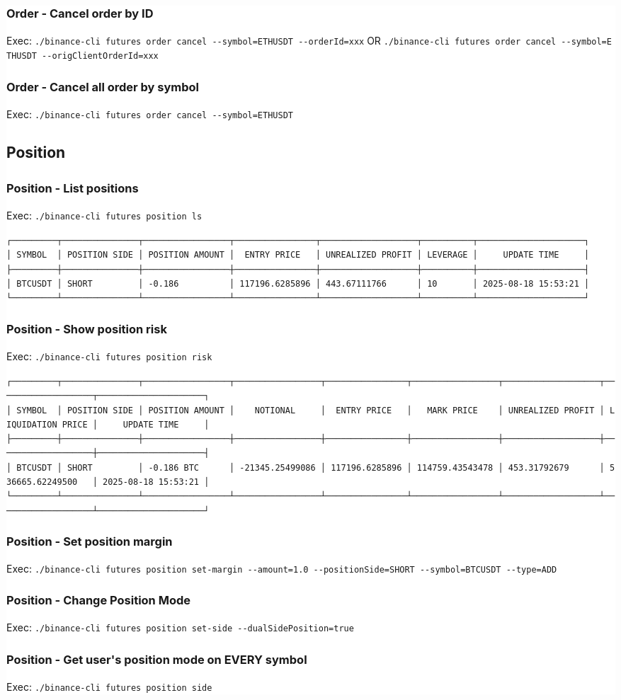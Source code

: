 ### Order - Cancel order by ID
Exec: `./binance-cli futures order cancel --symbol=ETHUSDT --orderId=xxx`
OR
`./binance-cli futures order cancel --symbol=ETHUSDT --origClientOrderId=xxx`

### Order - Cancel all order by symbol
Exec: `./binance-cli futures order cancel --symbol=ETHUSDT`

## Position

### Position - List positions
Exec: `./binance-cli futures position ls`
```shell
┌─────────┬───────────────┬─────────────────┬────────────────┬───────────────────┬──────────┬─────────────────────┐
│ SYMBOL  │ POSITION SIDE │ POSITION AMOUNT │  ENTRY PRICE   │ UNREALIZED PROFIT │ LEVERAGE │     UPDATE TIME     │
├─────────┼───────────────┼─────────────────┼────────────────┼───────────────────┼──────────┼─────────────────────┤
│ BTCUSDT │ SHORT         │ -0.186          │ 117196.6285896 │ 443.67111766      │ 10       │ 2025-08-18 15:53:21 │
└─────────┴───────────────┴─────────────────┴────────────────┴───────────────────┴──────────┴─────────────────────┘
```

### Position - Show position risk
Exec: `./binance-cli futures position risk`
```shell
┌─────────┬───────────────┬─────────────────┬─────────────────┬────────────────┬─────────────────┬───────────────────┬───────────────────┬─────────────────────┐
│ SYMBOL  │ POSITION SIDE │ POSITION AMOUNT │    NOTIONAL     │  ENTRY PRICE   │   MARK PRICE    │ UNREALIZED PROFIT │ LIQUIDATION PRICE │     UPDATE TIME     │
├─────────┼───────────────┼─────────────────┼─────────────────┼────────────────┼─────────────────┼───────────────────┼───────────────────┼─────────────────────┤
│ BTCUSDT │ SHORT         │ -0.186 BTC      │ -21345.25499086 │ 117196.6285896 │ 114759.43543478 │ 453.31792679      │ 536665.62249500   │ 2025-08-18 15:53:21 │
└─────────┴───────────────┴─────────────────┴─────────────────┴────────────────┴─────────────────┴───────────────────┴───────────────────┴─────────────────────┘
```

### Position - Set position margin
Exec: `./binance-cli futures position set-margin --amount=1.0 --positionSide=SHORT --symbol=BTCUSDT --type=ADD`

### Position - Change Position Mode
Exec: `./binance-cli futures position set-side --dualSidePosition=true`

### Position - Get user's position mode on EVERY symbol
Exec: `./binance-cli futures position side`
